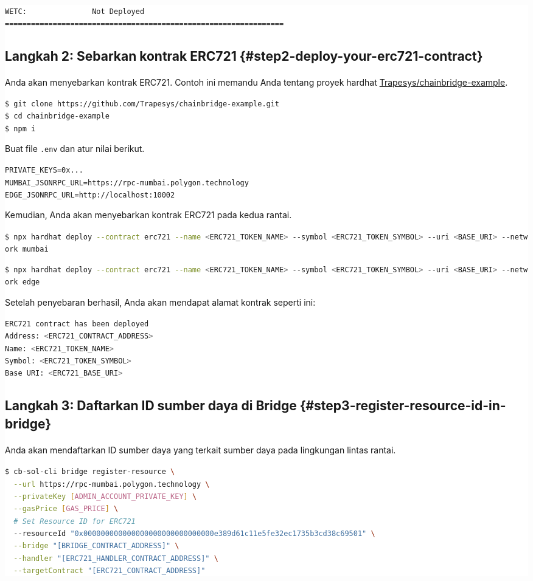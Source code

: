 ```bash
WETC:               Not Deployed
================================================================
```

## Langkah 2: Sebarkan kontrak ERC721 {#step2-deploy-your-erc721-contract}

Anda akan menyebarkan kontrak ERC721. Contoh ini memandu Anda tentang proyek hardhat [Trapesys/chainbridge-example](https://github.com/Trapesys/chainbridge-example).

```bash
$ git clone https://github.com/Trapesys/chainbridge-example.git
$ cd chainbridge-example
$ npm i
```

Buat file `.env` dan atur nilai berikut.

```.env
PRIVATE_KEYS=0x...
MUMBAI_JSONRPC_URL=https://rpc-mumbai.polygon.technology
EDGE_JSONRPC_URL=http://localhost:10002
```

Kemudian, Anda akan menyebarkan kontrak ERC721 pada kedua rantai.

```bash
$ npx hardhat deploy --contract erc721 --name <ERC721_TOKEN_NAME> --symbol <ERC721_TOKEN_SYMBOL> --uri <BASE_URI> --network mumbai
```

```bash
$ npx hardhat deploy --contract erc721 --name <ERC721_TOKEN_NAME> --symbol <ERC721_TOKEN_SYMBOL> --uri <BASE_URI> --network edge
```

Setelah penyebaran berhasil, Anda akan mendapat alamat kontrak seperti ini:

```bash
ERC721 contract has been deployed
Address: <ERC721_CONTRACT_ADDRESS>
Name: <ERC721_TOKEN_NAME>
Symbol: <ERC721_TOKEN_SYMBOL>
Base URI: <ERC721_BASE_URI>
```

## Langkah 3: Daftarkan ID sumber daya di Bridge {#step3-register-resource-id-in-bridge}

Anda akan mendaftarkan ID sumber daya yang terkait sumber daya pada lingkungan lintas rantai.

```bash
$ cb-sol-cli bridge register-resource \
  --url https://rpc-mumbai.polygon.technology \
  --privateKey [ADMIN_ACCOUNT_PRIVATE_KEY] \
  --gasPrice [GAS_PRICE] \
  # Set Resource ID for ERC721
  --resourceId "0x000000000000000000000000000000e389d61c11e5fe32ec1735b3cd38c69501" \
  --bridge "[BRIDGE_CONTRACT_ADDRESS]" \
  --handler "[ERC721_HANDLER_CONTRACT_ADDRESS]" \
  --targetContract "[ERC721_CONTRACT_ADDRESS]"
```
